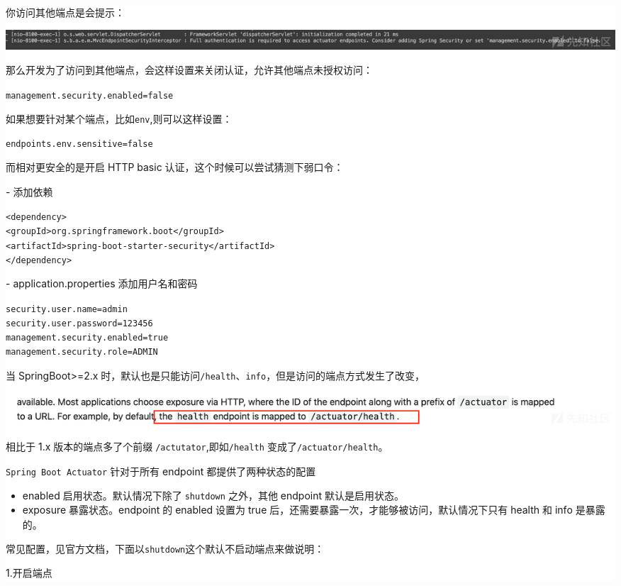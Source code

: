 你访问其他端点是会提示：

[![](assets/1711556137-add15302c9b9d4af05c755624f8f14be.png)](https://xzfile.aliyuncs.com/media/upload/picture/20210620111436-a4382b46-d175-1.png)

那么开发为了访问到其他端点，会这样设置来关闭认证，允许其他端点未授权访问：

```plain
management.security.enabled=false
```

如果想要针对某个端点，比如`env`,则可以这样设置：

```plain
endpoints.env.sensitive=false
```

而相对更安全的是开启 HTTP basic 认证，这个时候可以尝试猜测下弱口令：

\- 添加依赖

```plain
<dependency>
<groupId>org.springframework.boot</groupId>
<artifactId>spring-boot-starter-security</artifactId>
</dependency>
```

\- application.properties 添加用户名和密码

```plain
security.user.name=admin
security.user.password=123456
management.security.enabled=true
management.security.role=ADMIN
```

当 SpringBoot>=2.x 时，默认也是只能访问`/health`、`info`，但是访问的端点方式发生了改变，

[![](assets/1711556137-2e2488c33d37cf932d340ea1969b99a4.png)](https://xzfile.aliyuncs.com/media/upload/picture/20210620111446-aa2852c4-d175-1.png)

相比于 1.x 版本的端点多了个前缀 `/actutator`,即如`/health` 变成了`/actuator/health`。

`Spring Boot Actuator` 针对于所有 endpoint 都提供了两种状态的配置

-   enabled 启用状态。默认情况下除了 `shutdown` 之外，其他 endpoint 默认是启用状态。
-   exposure 暴露状态。endpoint 的 enabled 设置为 true 后，还需要暴露一次，才能够被访问，默认情况下只有 health 和 info 是暴露的。

常见配置，见官方文档，下面以`shutdown`这个默认不启动端点来做说明：

1.开启端点
